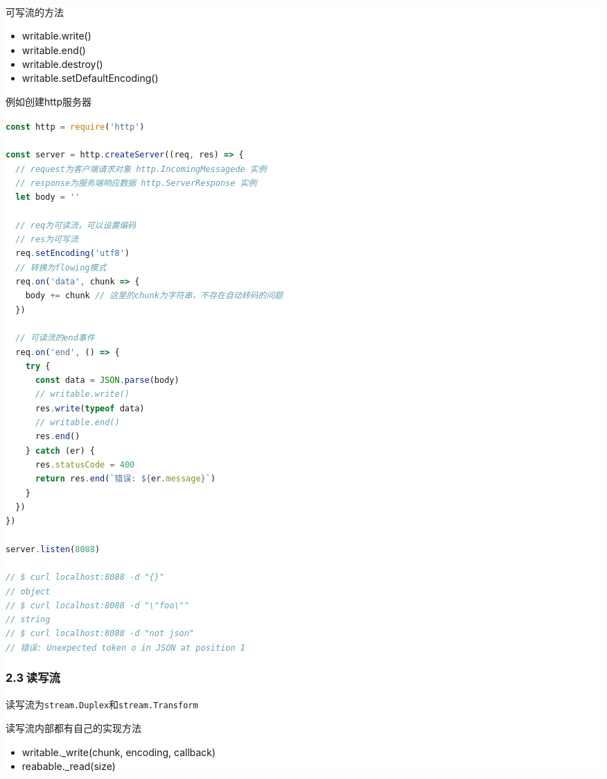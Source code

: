 可写流的方法
- writable.write()
- writable.end()
- writable.destroy()
- writable.setDefaultEncoding()

例如创建http服务器
```js
const http = require('http')

const server = http.createServer((req, res) => {
  // request为客户端请求对象 http.IncomingMessagede 实例
  // response为服务端响应数据 http.ServerResponse 实例
  let body = ''

  // req为可读流，可以设置编码
  // res为可写流
  req.setEncoding('utf8')
  // 转换为flowing模式
  req.on('data', chunk => {
    body += chunk // 这里的chunk为字符串，不存在自动转码的问题
  })

  // 可读流的end事件
  req.on('end', () => {
    try {
      const data = JSON.parse(body)
      // writable.write()
      res.write(typeof data)
      // writable.end()
      res.end()
    } catch (er) {
      res.statusCode = 400
      return res.end(`错误: ${er.message}`)
    }
  })
})

server.listen(8088)

// $ curl localhost:8088 -d "{}"
// object
// $ curl localhost:8088 -d "\"foo\""
// string
// $ curl localhost:8088 -d "not json"
// 错误: Unexpected token o in JSON at position 1
```

### 2.3 读写流

读写流为`stream.Duplex`和`stream.Transform`

读写流内部都有自己的实现方法
- writable._write(chunk, encoding, callback)
- reabable._read(size)
